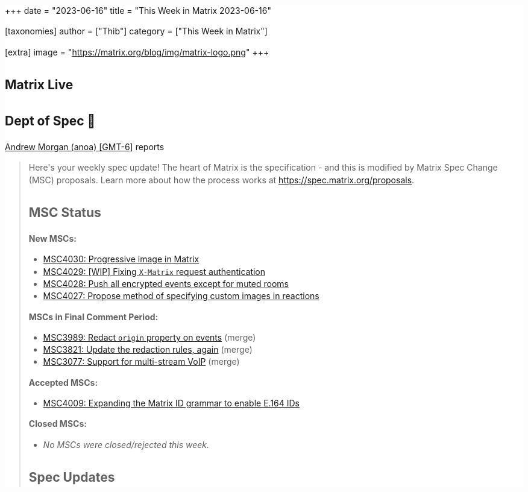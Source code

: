 
+++
date = "2023-06-16"
title = "This Week in Matrix 2023-06-16"

[taxonomies]
author = ["Thib"]
category = ["This Week in Matrix"]

[extra]
image = "https://matrix.org/blog/img/matrix-logo.png"
+++

## Matrix Live

<iframe src="https://www.youtube.com/embed/kJPQc0QqVMg" title="YouTube video player" frameborder="0" allow="accelerometer; autoplay; clipboard-write; encrypted-media; gyroscope; picture-in-picture" allowfullscreen></iframe>


## Dept of Spec 📜

[Andrew Morgan (anoa) [GMT-6]](https://matrix.to/#/@andrewm:element.io) reports

> Here's your weekly spec update! The heart of Matrix is the specification - and this is modified by Matrix Spec Change (MSC) proposals. Learn more about how the process works at https://spec.matrix.org/proposals.
> 
> ## MSC Status
> 
> **New MSCs:**
> 
> * [MSC4030: Progressive image in Matrix](https://github.com/matrix-org/matrix-spec-proposals/pull/4030)
> * [MSC4029: \[WIP\] Fixing `X-Matrix` request authentication](https://github.com/matrix-org/matrix-spec-proposals/pull/4029)
> * [MSC4028: Push all encrypted events except for muted rooms](https://github.com/matrix-org/matrix-spec-proposals/pull/4028)
> * [MSC4027: Propose method of specifying custom images in reactions](https://github.com/matrix-org/matrix-spec-proposals/pull/4027)
> 
> **MSCs in Final Comment Period:**
> 
> * [MSC3989: Redact `origin` property on events](https://github.com/matrix-org/matrix-spec-proposals/pull/3989) (merge)
> * [MSC3821: Update the redaction rules, again](https://github.com/matrix-org/matrix-spec-proposals/pull/3821) (merge)
> * [MSC3077: Support for multi-stream VoIP](https://github.com/matrix-org/matrix-spec-proposals/pull/3077) (merge)
> 
> **Accepted MSCs:**
> 
> * [MSC4009: Expanding the Matrix ID grammar to enable E.164 IDs](https://github.com/matrix-org/matrix-spec-proposals/pull/4009)
> 
> **Closed MSCs:**
> 
> * _No MSCs were closed/rejected this week._
> 
> ## Spec Updates
> 